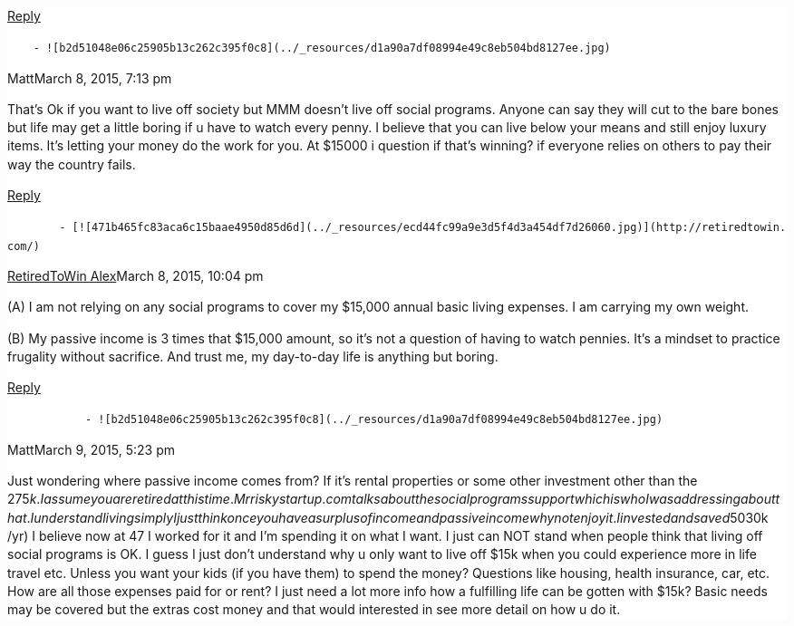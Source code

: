 [Reply](https://www.mrmoneymustache.com/2012/05/29/how-much-do-i-need-for-retirement/?replytocom=1118627#commentform)

        - ![b2d51048e06c25905b13c262c395f0c8](../_resources/d1a90a7df08994e49c8eb504bd8127ee.jpg)

MattMarch 8, 2015, 7:13 pm

That’s Ok if you want to live off society but MMM doesn’t live off social programs. Anyone can say they will cut to the bare bones but life may get a little boring if u have to watch every penny. I believe that you can live below your means and still enjoy luxury items. It’s letting your money do the work for you. At $15000 i question if that’s winning? if everyone relies on others to pay their way the country fails.

[Reply](https://www.mrmoneymustache.com/2012/05/29/how-much-do-i-need-for-retirement/?replytocom=1118778#commentform)

            - [![471b465fc83aca6c15baae4950d85d6d](../_resources/ecd44fc99a9e3d5f4d3a454df7d26060.jpg)](http://retiredtowin.com/)

[RetiredToWin Alex](http://retiredtowin.com/)March 8, 2015, 10:04 pm

(A) I am not relying on any social programs to cover my $15,000 annual basic living expenses. I am carrying my own weight.

(B) My passive income is 3 times that $15,000 amount, so it’s not a question of having to watch pennies. It’s a mindset to practice frugality without sacrifice. And trust me, my day-to-day life is anything but boring.

[Reply](https://www.mrmoneymustache.com/2012/05/29/how-much-do-i-need-for-retirement/?replytocom=1118895#commentform)

                - ![b2d51048e06c25905b13c262c395f0c8](../_resources/d1a90a7df08994e49c8eb504bd8127ee.jpg)

MattMarch 9, 2015, 5:23 pm

Just wondering where passive income comes from? If it’s rental properties or some other investment other than the $275k. I assume you are retired at this time. Mr risky startup.com talks about the social programs support which is who I was addressing about that. I understand living simply I just think once you have a surplus of income and passive income why not enjoy it. I invested and saved 50% plus of my income for the past 29 years (portfolio will support me at full time income level past 100 years old) and along with 2 rental properties that are paid for. ($30k /yr) I believe now at 47 I worked for it and I’m spending it on what I want. I just can NOT stand when people think that living off social programs is OK. I guess I just don’t understand why u only want to live off $15k when you could experience more in life travel etc. Unless you want your kids (if you have them) to spend the money? Questions like housing, health insurance, car, etc. How are all those expenses paid for or rent? I just need a lot more info how a fulfilling life can be gotten with $15k? Basic needs may be covered but the extras cost money and that would interested in see more detail on how u do it.
